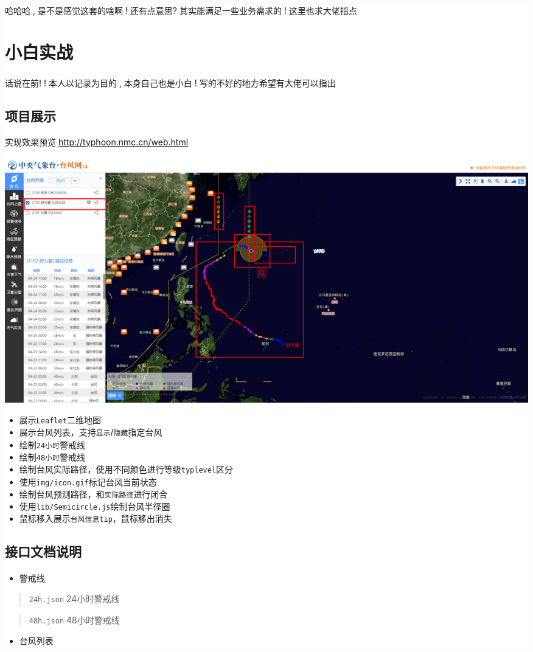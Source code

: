 哈哈哈 , 是不是感觉这套的啥啊 ! 还有点意思? 其实能满足一些业务需求的 ! 这里也求大佬指点

# 小白实战

话说在前!  ! 本人以记录为目的 , 本身自己也是小白 ! 写的不好的地方希望有大佬可以指出

## 项目展示

实现效果预览 http://typhoon.nmc.cn/web.html

![image-20210610221158707](2D.assets/image-20210610221158707.png)

- 展示`Leaflet`二维地图
- 展示台风列表，支持`显示`/`隐藏`指定台风
- 绘制`24小时`警戒线
- 绘制`48小时`警戒线
- 绘制台风实际路径，使用不同颜色进行等级`typlevel`区分
- 使用`img/icon.gif`标记台风当前状态
- 绘制台风预测路径，和`实际路径`进行闭合
- 使用`lib/Semicircle.js`绘制台风半径圈
- 鼠标移入展示`台风信息tip`，鼠标移出消失

## 接口文档说明

- 警戒线

> `24h.json` 24小时警戒线

> `48h.json` 48小时警戒线

- 台风列表
